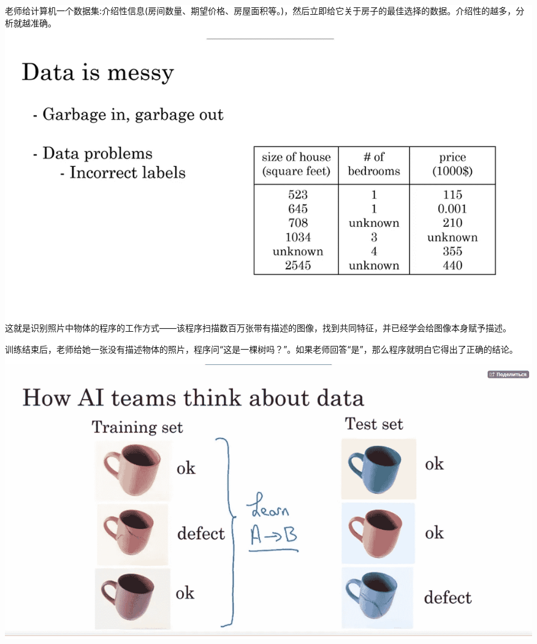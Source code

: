 老师给计算机一个数据集:介绍性信息(房间数量、期望价格、房屋面积等。)，然后立即给它关于房子的最佳选择的数据。介绍性的越多，分析就越准确。

![](img/94c01783d1907203bea508a015ec51fc.png)

这就是识别照片中物体的程序的工作方式——该程序扫描数百万张带有描述的图像，找到共同特征，并已经学会给图像本身赋予描述。

训练结束后，老师给她一张没有描述物体的照片，程序问“这是一棵树吗？”。如果老师回答“是”，那么程序就明白它得出了正确的结论。

![](img/3da5fba7c6621217f4c57966accd16af.png)
